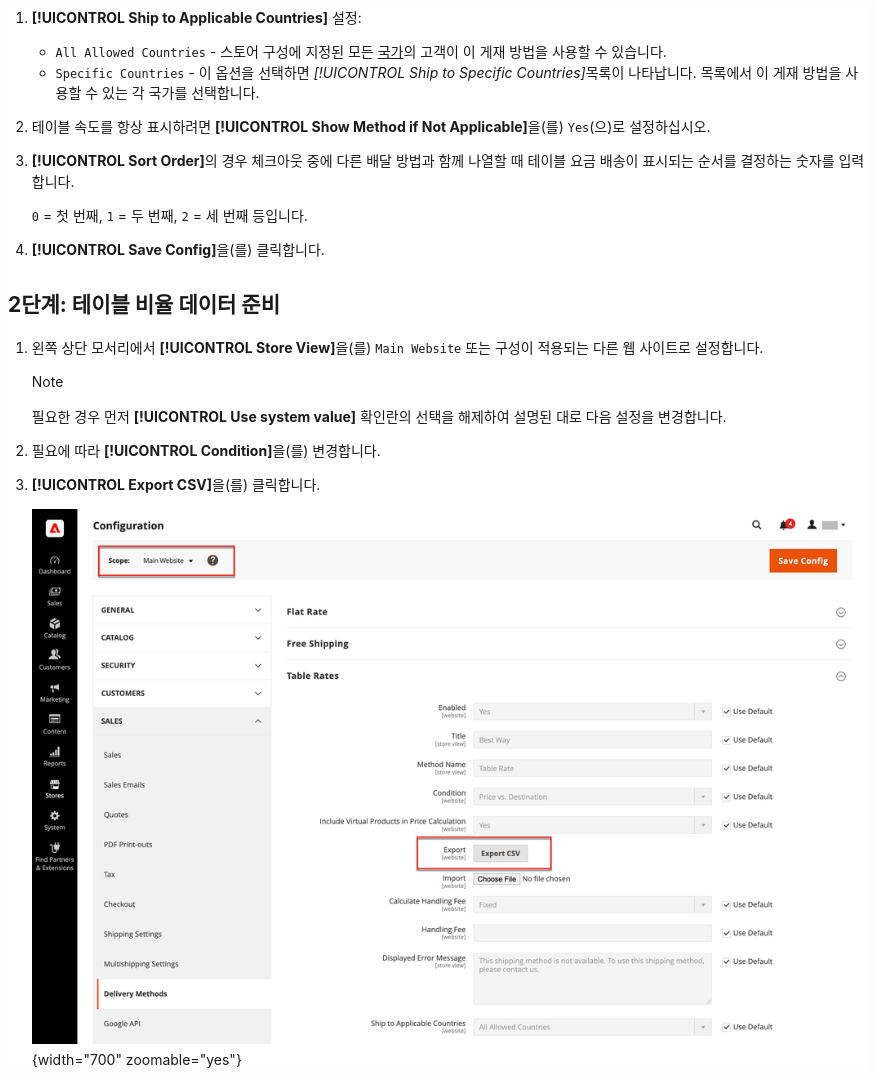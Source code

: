 1. **[!UICONTROL Ship to Applicable Countries]** 설정:

   - `All Allowed Countries` - 스토어 구성에 지정된 모든 [국가](../getting-started/store-details.md#country-options)의 고객이 이 게재 방법을 사용할 수 있습니다.
   - `Specific Countries` - 이 옵션을 선택하면 _[!UICONTROL Ship to Specific Countries]_&#x200B;목록이 나타납니다. 목록에서 이 게재 방법을 사용할 수 있는 각 국가를 선택합니다.

1. 테이블 속도를 항상 표시하려면 **[!UICONTROL Show Method if Not Applicable]**&#x200B;을(를) `Yes`(으)로 설정하십시오.

1. **[!UICONTROL Sort Order]**&#x200B;의 경우 체크아웃 중에 다른 배달 방법과 함께 나열할 때 테이블 요금 배송이 표시되는 순서를 결정하는 숫자를 입력합니다.

   `0` = 첫 번째, `1` = 두 번째, `2` = 세 번째 등입니다.

1. **[!UICONTROL Save Config]**&#x200B;을(를) 클릭합니다.

## 2단계: 테이블 비율 데이터 준비

1. 왼쪽 상단 모서리에서 **[!UICONTROL Store View]**&#x200B;을(를) `Main Website` 또는 구성이 적용되는 다른 웹 사이트로 설정합니다.

   >[!NOTE]
   >
   >필요한 경우 먼저 **[!UICONTROL Use system value]** 확인란의 선택을 해제하여 설명된 대로 다음 설정을 변경합니다.

1. 필요에 따라 **[!UICONTROL Condition]**&#x200B;을(를) 변경합니다.

1. **[!UICONTROL Export CSV]**&#x200B;을(를) 클릭합니다.

   ![CSV 내보내기](./assets/shipping-table-rates-export.png){width="700" zoomable="yes"}


[1]: https://en.wikipedia.org/wiki/ISO_3166-1_alpha-3